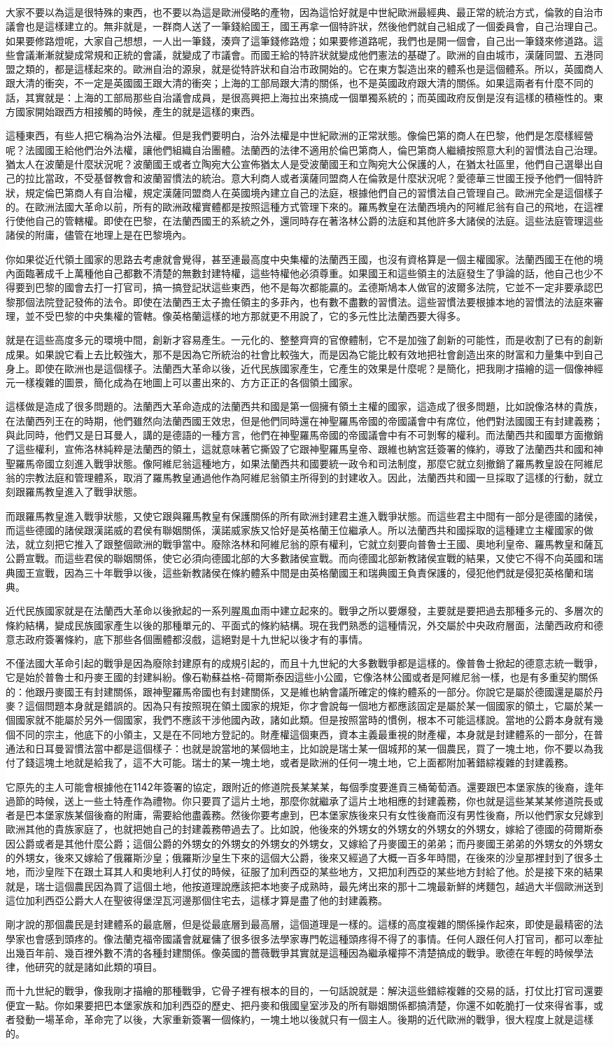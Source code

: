   
  大家不要以為這是很特殊的東西，也不要以為這是歐洲侵略的產物，因為這恰好就是中世紀歐洲最經典、最正常的統治方式，倫敦的自治市議會也是這樣建立的。無非就是，一群商人送了一筆錢給國王，國王再拿一個特許狀，然後他們就自己組成了一個委員會，自己治理自己。如果要修路燈呢，大家自己想想，一人出一筆錢，湊齊了這筆錢修路燈；如果要修道路呢，我們也是開一個會，自己出一筆錢來修道路。這些會議漸漸就變成常規和正統的會議，就變成了市議會。而國王給的特許狀就變成他們憲法的基礎了。歐洲的自由城市，漢薩同盟、五港同盟之類的，都是這樣起來的。歐洲自治的源泉，就是從特許狀和自治市政開始的。它在東方製造出來的體系也是這個體系。所以，英國商人跟大清的衝突，不一定是英國國王跟大清的衝突；上海的工部局跟大清的關係，也不是英國政府跟大清的關係。如果這兩者有什麼不同的話，其實就是：上海的工部局那些自治議會成員，是很高興把上海拉出來搞成一個單獨系統的；而英國政府反倒是沒有這樣的積極性的。東方國家開始跟西方相接觸的時候，產生的就是這樣的東西。  

  
  這種東西，有些人把它稱為治外法權。但是我們要明白，治外法權是中世紀歐洲的正常狀態。像倫巴第的商人在巴黎，他們是怎麼樣經營呢？法國國王給他們治外法權，讓他們組織自治團體。法蘭西的法律不適用於倫巴第商人，倫巴第商人繼續按照意大利的習慣法自己治理。猶太人在波蘭是什麼狀況呢？波蘭國王或者立陶宛大公宣佈猶太人是受波蘭國王和立陶宛大公保護的人，在猶太社區里，他們自己選舉出自己的拉比當政，不受基督教會和波蘭習慣法的統治。意大利商人或者漢薩同盟商人在倫敦是什麼狀況呢？愛德華三世國王授予他們一個特許狀，規定倫巴第商人有自治權，規定漢薩同盟商人在英國境內建立自己的法庭，根據他們自己的習慣法自己管理自己。歐洲完全是這個樣子的。在歐洲法國大革命以前，所有的歐洲政權實體都是按照這種方式管理下來的。羅馬教皇在法蘭西境內的阿維尼翁有自己的飛地，在這裡行使他自己的管轄權。即使在巴黎，在法蘭西國王的系統之外，還同時存在著洛林公爵的法庭和其他許多大諸侯的法庭。這些法庭管理這些諸侯的附庸，儘管在地理上是在巴黎境內。  

  
  你如果從近代領土國家的思路去考慮就會覺得，甚至連最高度中央集權的法蘭西王國，也沒有資格算是一個主權國家。法蘭西國王在他的境內面臨著成千上萬種他自己都數不清楚的無數封建特權，這些特權他必須尊重。如果國王和這些領主的法庭發生了爭論的話，他自己也少不得要到巴黎的國會去打一打官司，搞一搞登記狀這些東西，他不是每次都能贏的。孟德斯鳩本人做官的波爾多法院，它並不一定非要承認巴黎那個法院登記發佈的法令。即使在法蘭西王太子擔任領主的多菲內，也有數不盡數的習慣法。這些習慣法要根據本地的習慣法的法庭來審理，並不受巴黎的中央集權的管轄。像英格蘭這樣的地方那就更不用說了，它的多元性比法蘭西要大得多。  

  
  就是在這些高度多元的環境中間，創新才容易產生。一元化的、整整齊齊的官僚體制，它不是加強了創新的可能性，而是收割了已有的創新成果。如果說它看上去比較強大，那不是因為它所統治的社會比較強大，而是因為它能比較有效地把社會創造出來的財富和力量集中到自己身上。即使在歐洲也是這個樣子。法蘭西大革命以後，近代民族國家產生，它產生的效果是什麼呢？是簡化，把我剛才描繪的這一個像神經元一樣複雜的圖景，簡化成為在地圖上可以畫出來的、方方正正的各個領土國家。  

  
  這樣做是造成了很多問題的。法蘭西大革命造成的法蘭西共和國是第一個擁有領土主權的國家，這造成了很多問題，比如說像洛林的貴族，在法蘭西列王在的時期，他們雖然向法蘭西國王效忠，但是他們同時還在神聖羅馬帝國的帝國議會中有席位，他們對法國國王有封建義務；與此同時，他們又是日耳曼人，講的是德語的一種方言，他們在神聖羅馬帝國的帝國議會中有不可剝奪的權利。而法蘭西共和國單方面撤銷了這些權利，宣佈洛林純粹是法蘭西的領土，這就意味著它撕毀了它跟神聖羅馬皇帝、跟維也納宮廷簽署的條約，導致了法蘭西共和國和神聖羅馬帝國立刻進入戰爭狀態。像阿維尼翁這種地方，如果法蘭西共和國要統一政令和司法制度，那麼它就立刻撤銷了羅馬教皇設在阿維尼翁的宗教法庭和管理體系，取消了羅馬教皇通過他作為阿維尼翁領主所得到的封建收入。因此，法蘭西共和國一旦採取了這樣的行動，就立刻跟羅馬教皇進入了戰爭狀態。  

  
  而跟羅馬教皇進入戰爭狀態，又使它跟與羅馬教皇有保護關係的所有歐洲封建君主進入戰爭狀態。而這些君主中間有一部分是德國的諸侯，而這些德國的諸侯跟漢諾威的君侯有聯姻關係，漢諾威家族又恰好是英格蘭王位繼承人。所以法蘭西共和國採取的這種建立主權國家的做法，就立刻把它推入了跟整個歐洲的戰爭當中。廢除洛林和阿維尼翁的原有權利，它就立刻要向普魯士王國、奧地利皇帝、羅馬教皇和薩瓦公爵宣戰。而這些君侯的聯姻關係，使它必須向德國北部的大多數諸侯宣戰。而向德國北部新教諸侯宣戰的結果，又使它不得不向英國和瑞典國王宣戰，因為三十年戰爭以後，這些新教諸侯在條約體系中間是由英格蘭國王和瑞典國王負責保護的，侵犯他們就是侵犯英格蘭和瑞典。  

  
  近代民族國家就是在法蘭西大革命以後掀起的一系列腥風血雨中建立起來的。戰爭之所以要爆發，主要就是要把過去那種多元的、多層次的條約結構，變成民族國家產生以後的那種單元的、平面式的條約結構。現在我們熟悉的這種情況，外交屬於中央政府層面，法蘭西政府和德意志政府簽署條約，底下那些各個團體都沒戲，這絕對是十九世紀以後才有的事情。  

  
  不僅法國大革命引起的戰爭是因為廢除封建原有的成規引起的，而且十九世紀的大多數戰爭都是這樣的。像普魯士掀起的德意志統一戰爭，它是始於普魯士和丹麥王國的封建糾紛。像石勒蘇益格-荷爾斯泰因這些小公國，它像洛林公國或者是阿維尼翁一樣，也是有多重契約關係的：他跟丹麥國王有封建關係，跟神聖羅馬帝國也有封建關係，又是維也納會議所確定的條約體系的一部分。你說它是屬於德國還是屬於丹麥？這個問題本身就是錯誤的。因為只有按照現在領土國家的規矩，你才會說每一個地方都應該固定是屬於某一個國家的領土，它屬於某一個國家就不能屬於另外一個國家，我們不應該干涉他國內政，諸如此類。但是按照當時的慣例，根本不可能這樣說。當地的公爵本身就有幾個不同的宗主，他底下的小領主，又是在不同地方登記的。財產權這個東西，資本主義最重視的財產權，本身就是封建體系的一部分，在普通法和日耳曼習慣法當中都是這個樣子：也就是說當地的某個地主，比如說是瑞士某一個城邦的某一個農民，買了一塊土地，你不要以為我付了錢這塊土地就是給我了，這不大可能。瑞士的某一塊土地，或者是歐洲的任何一塊土地，它上面都附加著錯綜複雜的封建義務。  

  
  它原先的主人可能會根據他在1142年簽署的協定，跟附近的修道院長某某某，每個季度要進貢三桶葡萄酒。還要跟巴本堡家族的後裔，逢年過節的時候，送上一些土特產作為禮物。你只要買了這片土地，那麼你就繼承了這片土地相應的封建義務，你也就是這些某某某修道院長或者是巴本堡家族某個後裔的附庸，需要給他盡義務。然後你要考慮到，巴本堡家族後來只有女性後裔而沒有男性後裔，所以他們家女兒嫁到歐洲其他的貴族家庭了，也就把她自己的封建義務帶過去了。比如說，他後來的外甥女的外甥女的外甥女的外甥女，嫁給了德國的荷爾斯泰因公爵或者是其他什麼公爵；這個公爵的外甥女的外甥女的外甥女的外甥女，又嫁給了丹麥國王的弟弟；而丹麥國王弟弟的外甥女的外甥女的外甥女，後來又嫁給了俄羅斯沙皇；俄羅斯沙皇生下來的這個大公爵，後來又經過了大概一百多年時間，在後來的沙皇那裡封到了很多土地，而沙皇陛下在跟土耳其人和奧地利人打仗的時候，征服了加利西亞的某些地方，又把加利西亞的某些地方封給了他。於是接下來的結果就是，瑞士這個農民因為買了這個土地，他按道理說應該把本地麥子成熟時，最先烤出來的那十二塊最新鮮的烤麵包，越過大半個歐洲送到這位加利西亞公爵大人在聖彼得堡涅瓦河邊那個住宅去，這樣才算是盡了他的封建義務。  

  
  剛才說的那個農民是封建體系的最底層，但是從最底層到最高層，這個道理是一樣的。這樣的高度複雜的關係操作起來，即使是最精密的法學家也會感到頭疼的。像法蘭克福帝國議會就雇傭了很多很多法學家專門乾這種頭疼得不得了的事情。任何人跟任何人打官司，都可以牽扯出幾百年前、幾百裡外數不清的各種封建關係。像英國的薔薇戰爭其實就是這種因為繼承權擰不清楚搞成的戰爭。歌德在年輕的時候學法律，他研究的就是諸如此類的項目。  

  
  而十九世紀的戰爭，像我剛才描繪的那種戰爭，它骨子裡有根本的目的，一句話說就是：解決這些錯綜複雜的交易的話，打仗比打官司還要便宜一點。你如果要把巴本堡家族和加利西亞的歷史、把丹麥和俄國皇室涉及的所有聯姻關係都搞清楚，你還不如乾脆打一仗來得省事，或者發動一場革命，革命完了以後，大家重新簽署一個條約，一塊土地以後就只有一個主人。後期的近代歐洲的戰爭，很大程度上就是這樣的。  
